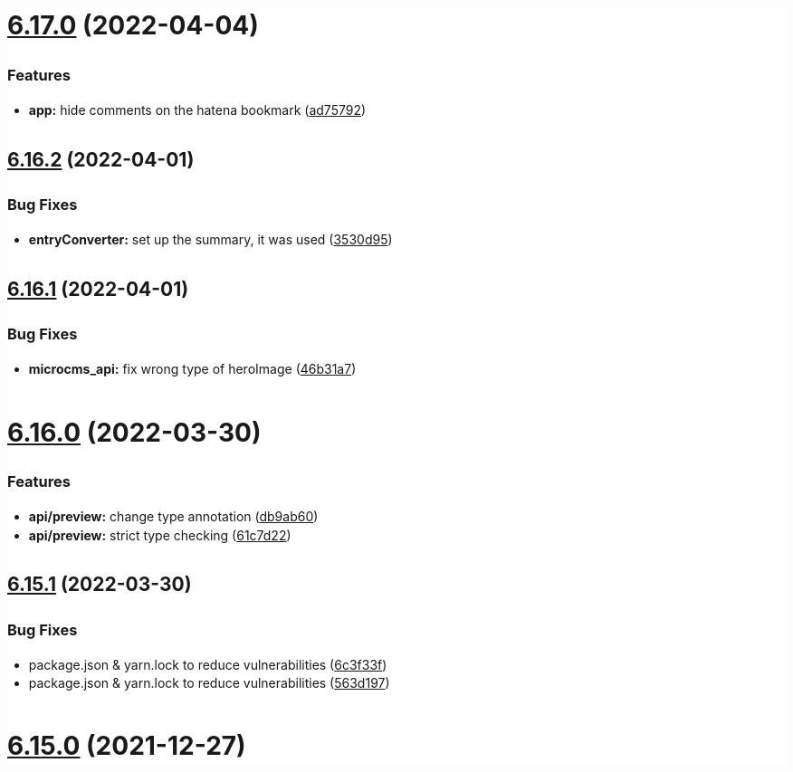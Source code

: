# [6.17.0](https://github.com/kubosho/blog.kubosho.com/compare/v6.16.2...v6.17.0) (2022-04-04)


### Features

* **app:** hide comments on the hatena bookmark ([ad75792](https://github.com/kubosho/blog.kubosho.com/commit/ad7579250e4ce9084f6e44471b196f319324220f))

## [6.16.2](https://github.com/kubosho/blog.kubosho.com/compare/v6.16.1...v6.16.2) (2022-04-01)


### Bug Fixes

* **entryConverter:** set up the summary, it was used ([3530d95](https://github.com/kubosho/blog.kubosho.com/commit/3530d956f09f47093b7d5dbd96efc86e79e540f4))

## [6.16.1](https://github.com/kubosho/blog.kubosho.com/compare/v6.16.0...v6.16.1) (2022-04-01)


### Bug Fixes

* **microcms_api:** fix wrong type of heroImage ([46b31a7](https://github.com/kubosho/blog.kubosho.com/commit/46b31a75b3c6cb716a2ee8ae49d621eada4f8c01))

# [6.16.0](https://github.com/kubosho/blog.kubosho.com/compare/v6.15.1...v6.16.0) (2022-03-30)


### Features

* **api/preview:** change type annotation ([db9ab60](https://github.com/kubosho/blog.kubosho.com/commit/db9ab60c5253157bdf4cfce6c9c3fc24bece7810))
* **api/preview:** strict type checking ([61c7d22](https://github.com/kubosho/blog.kubosho.com/commit/61c7d225305c0260a297183b0ba568b4d971083d))

## [6.15.1](https://github.com/kubosho/blog.kubosho.com/compare/v6.15.0...v6.15.1) (2022-03-30)


### Bug Fixes

* package.json & yarn.lock to reduce vulnerabilities ([6c3f33f](https://github.com/kubosho/blog.kubosho.com/commit/6c3f33ff5be9678475078b0f36548fa1987501f6))
* package.json & yarn.lock to reduce vulnerabilities ([563d197](https://github.com/kubosho/blog.kubosho.com/commit/563d197603d682351fc3981fa36ba33448c1528c))

# [6.15.0](https://github.com/kubosho/blog.kubosho.com/compare/v6.14.1...v6.15.0) (2021-12-27)

